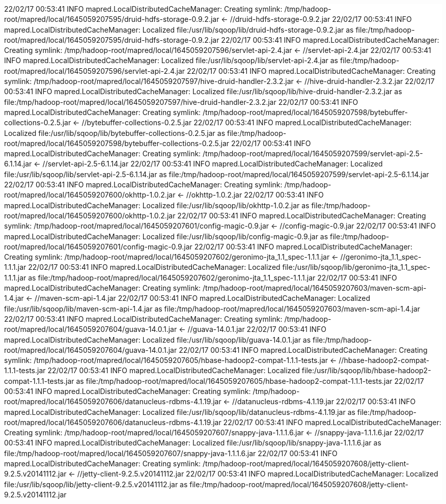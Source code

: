 22/02/17 00:53:41 INFO mapred.LocalDistributedCacheManager: Creating symlink: /tmp/hadoop-root/mapred/local/1645059207595/druid-hdfs-storage-0.9.2.jar <- //druid-hdfs-storage-0.9.2.jar
22/02/17 00:53:41 INFO mapred.LocalDistributedCacheManager: Localized file:/usr/lib/sqoop/lib/druid-hdfs-storage-0.9.2.jar as file:/tmp/hadoop-root/mapred/local/1645059207595/druid-hdfs-storage-0.9.2.jar
22/02/17 00:53:41 INFO mapred.LocalDistributedCacheManager: Creating symlink: /tmp/hadoop-root/mapred/local/1645059207596/servlet-api-2.4.jar <- //servlet-api-2.4.jar
22/02/17 00:53:41 INFO mapred.LocalDistributedCacheManager: Localized file:/usr/lib/sqoop/lib/servlet-api-2.4.jar as file:/tmp/hadoop-root/mapred/local/1645059207596/servlet-api-2.4.jar
22/02/17 00:53:41 INFO mapred.LocalDistributedCacheManager: Creating symlink: /tmp/hadoop-root/mapred/local/1645059207597/hive-druid-handler-2.3.2.jar <- //hive-druid-handler-2.3.2.jar
22/02/17 00:53:41 INFO mapred.LocalDistributedCacheManager: Localized file:/usr/lib/sqoop/lib/hive-druid-handler-2.3.2.jar as file:/tmp/hadoop-root/mapred/local/1645059207597/hive-druid-handler-2.3.2.jar
22/02/17 00:53:41 INFO mapred.LocalDistributedCacheManager: Creating symlink: /tmp/hadoop-root/mapred/local/1645059207598/bytebuffer-collections-0.2.5.jar <- //bytebuffer-collections-0.2.5.jar
22/02/17 00:53:41 INFO mapred.LocalDistributedCacheManager: Localized file:/usr/lib/sqoop/lib/bytebuffer-collections-0.2.5.jar as file:/tmp/hadoop-root/mapred/local/1645059207598/bytebuffer-collections-0.2.5.jar
22/02/17 00:53:41 INFO mapred.LocalDistributedCacheManager: Creating symlink: /tmp/hadoop-root/mapred/local/1645059207599/servlet-api-2.5-6.1.14.jar <- //servlet-api-2.5-6.1.14.jar
22/02/17 00:53:41 INFO mapred.LocalDistributedCacheManager: Localized file:/usr/lib/sqoop/lib/servlet-api-2.5-6.1.14.jar as file:/tmp/hadoop-root/mapred/local/1645059207599/servlet-api-2.5-6.1.14.jar
22/02/17 00:53:41 INFO mapred.LocalDistributedCacheManager: Creating symlink: /tmp/hadoop-root/mapred/local/1645059207600/okhttp-1.0.2.jar <- //okhttp-1.0.2.jar
22/02/17 00:53:41 INFO mapred.LocalDistributedCacheManager: Localized file:/usr/lib/sqoop/lib/okhttp-1.0.2.jar as file:/tmp/hadoop-root/mapred/local/1645059207600/okhttp-1.0.2.jar
22/02/17 00:53:41 INFO mapred.LocalDistributedCacheManager: Creating symlink: /tmp/hadoop-root/mapred/local/1645059207601/config-magic-0.9.jar <- //config-magic-0.9.jar
22/02/17 00:53:41 INFO mapred.LocalDistributedCacheManager: Localized file:/usr/lib/sqoop/lib/config-magic-0.9.jar as file:/tmp/hadoop-root/mapred/local/1645059207601/config-magic-0.9.jar
22/02/17 00:53:41 INFO mapred.LocalDistributedCacheManager: Creating symlink: /tmp/hadoop-root/mapred/local/1645059207602/geronimo-jta_1.1_spec-1.1.1.jar <- //geronimo-jta_1.1_spec-1.1.1.jar
22/02/17 00:53:41 INFO mapred.LocalDistributedCacheManager: Localized file:/usr/lib/sqoop/lib/geronimo-jta_1.1_spec-1.1.1.jar as file:/tmp/hadoop-root/mapred/local/1645059207602/geronimo-jta_1.1_spec-1.1.1.jar
22/02/17 00:53:41 INFO mapred.LocalDistributedCacheManager: Creating symlink: /tmp/hadoop-root/mapred/local/1645059207603/maven-scm-api-1.4.jar <- //maven-scm-api-1.4.jar
22/02/17 00:53:41 INFO mapred.LocalDistributedCacheManager: Localized file:/usr/lib/sqoop/lib/maven-scm-api-1.4.jar as file:/tmp/hadoop-root/mapred/local/1645059207603/maven-scm-api-1.4.jar
22/02/17 00:53:41 INFO mapred.LocalDistributedCacheManager: Creating symlink: /tmp/hadoop-root/mapred/local/1645059207604/guava-14.0.1.jar <- //guava-14.0.1.jar
22/02/17 00:53:41 INFO mapred.LocalDistributedCacheManager: Localized file:/usr/lib/sqoop/lib/guava-14.0.1.jar as file:/tmp/hadoop-root/mapred/local/1645059207604/guava-14.0.1.jar
22/02/17 00:53:41 INFO mapred.LocalDistributedCacheManager: Creating symlink: /tmp/hadoop-root/mapred/local/1645059207605/hbase-hadoop2-compat-1.1.1-tests.jar <- //hbase-hadoop2-compat-1.1.1-tests.jar
22/02/17 00:53:41 INFO mapred.LocalDistributedCacheManager: Localized file:/usr/lib/sqoop/lib/hbase-hadoop2-compat-1.1.1-tests.jar as file:/tmp/hadoop-root/mapred/local/1645059207605/hbase-hadoop2-compat-1.1.1-tests.jar
22/02/17 00:53:41 INFO mapred.LocalDistributedCacheManager: Creating symlink: /tmp/hadoop-root/mapred/local/1645059207606/datanucleus-rdbms-4.1.19.jar <- //datanucleus-rdbms-4.1.19.jar
22/02/17 00:53:41 INFO mapred.LocalDistributedCacheManager: Localized file:/usr/lib/sqoop/lib/datanucleus-rdbms-4.1.19.jar as file:/tmp/hadoop-root/mapred/local/1645059207606/datanucleus-rdbms-4.1.19.jar
22/02/17 00:53:41 INFO mapred.LocalDistributedCacheManager: Creating symlink: /tmp/hadoop-root/mapred/local/1645059207607/snappy-java-1.1.1.6.jar <- //snappy-java-1.1.1.6.jar
22/02/17 00:53:41 INFO mapred.LocalDistributedCacheManager: Localized file:/usr/lib/sqoop/lib/snappy-java-1.1.1.6.jar as file:/tmp/hadoop-root/mapred/local/1645059207607/snappy-java-1.1.1.6.jar
22/02/17 00:53:41 INFO mapred.LocalDistributedCacheManager: Creating symlink: /tmp/hadoop-root/mapred/local/1645059207608/jetty-client-9.2.5.v20141112.jar <- //jetty-client-9.2.5.v20141112.jar
22/02/17 00:53:41 INFO mapred.LocalDistributedCacheManager: Localized file:/usr/lib/sqoop/lib/jetty-client-9.2.5.v20141112.jar as file:/tmp/hadoop-root/mapred/local/1645059207608/jetty-client-9.2.5.v20141112.jar